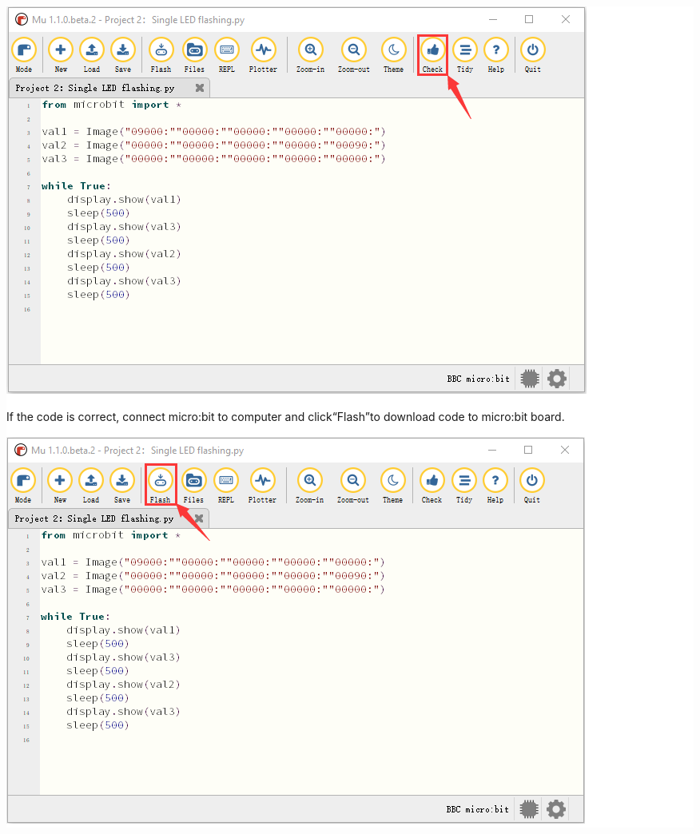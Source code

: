 ![](media/db94db7dc813cb3e9ce5147d5376c688.png)

If the code is correct, connect micro:bit to computer and click“Flash”to
download code to micro:bit board.

![](media/345c4cb3eab80030c8fc5360f12c095b.png)
